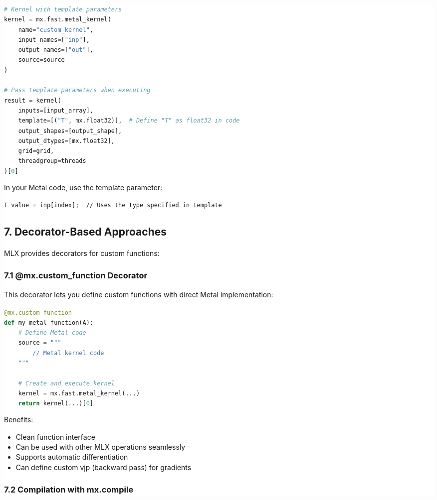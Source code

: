 ```python
# Kernel with template parameters
kernel = mx.fast.metal_kernel(
    name="custom_kernel",
    input_names=["inp"],
    output_names=["out"],
    source=source
)

# Pass template parameters when executing
result = kernel(
    inputs=[input_array],
    template=[("T", mx.float32)],  # Define "T" as float32 in code
    output_shapes=[output_shape],
    output_dtypes=[mx.float32],
    grid=grid,
    threadgroup=threads
)[0]
```

In your Metal code, use the template parameter:
```metal
T value = inp[index];  // Uses the type specified in template
```

## 7. Decorator-Based Approaches

MLX provides decorators for custom functions:

### 7.1 @mx.custom_function Decorator

This decorator lets you define custom functions with direct Metal implementation:

```python
@mx.custom_function
def my_metal_function(A):
    # Define Metal code
    source = """
        // Metal kernel code
    """
    
    # Create and execute kernel
    kernel = mx.fast.metal_kernel(...)
    return kernel(...)[0]
```

Benefits:
- Clean function interface
- Can be used with other MLX operations seamlessly
- Supports automatic differentiation
- Can define custom vjp (backward pass) for gradients

### 7.2 Compilation with mx.compile

